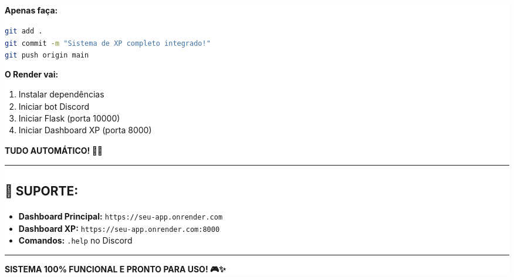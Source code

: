 **Apenas faça:**
```bash
git add .
git commit -m "Sistema de XP completo integrado!"
git push origin main
```

**O Render vai:**
1. Instalar dependências
2. Iniciar bot Discord
3. Iniciar Flask (porta 10000)
4. Iniciar Dashboard XP (porta 8000)

**TUDO AUTOMÁTICO! 🚀💯**

---

## 💬 **SUPORTE:**

- **Dashboard Principal:** `https://seu-app.onrender.com`
- **Dashboard XP:** `https://seu-app.onrender.com:8000`
- **Comandos:** `.help` no Discord

---

**SISTEMA 100% FUNCIONAL E PRONTO PARA USO! 🎮✨**
